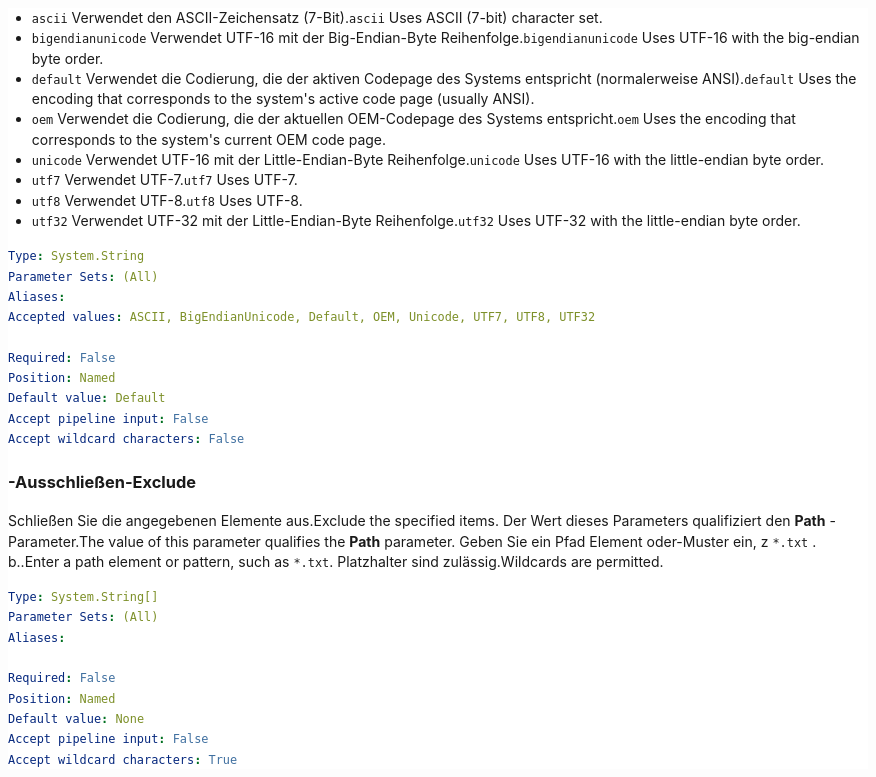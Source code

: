 - <span data-ttu-id="84424-249">`ascii` Verwendet den ASCII-Zeichensatz (7-Bit).</span><span class="sxs-lookup"><span data-stu-id="84424-249">`ascii` Uses ASCII (7-bit) character set.</span></span>
- <span data-ttu-id="84424-250">`bigendianunicode` Verwendet UTF-16 mit der Big-Endian-Byte Reihenfolge.</span><span class="sxs-lookup"><span data-stu-id="84424-250">`bigendianunicode` Uses UTF-16 with the big-endian byte order.</span></span>
- <span data-ttu-id="84424-251">`default` Verwendet die Codierung, die der aktiven Codepage des Systems entspricht (normalerweise ANSI).</span><span class="sxs-lookup"><span data-stu-id="84424-251">`default` Uses the encoding that corresponds to the system's active code page (usually ANSI).</span></span>
- <span data-ttu-id="84424-252">`oem` Verwendet die Codierung, die der aktuellen OEM-Codepage des Systems entspricht.</span><span class="sxs-lookup"><span data-stu-id="84424-252">`oem` Uses the encoding that corresponds to the system's current OEM code page.</span></span>
- <span data-ttu-id="84424-253">`unicode` Verwendet UTF-16 mit der Little-Endian-Byte Reihenfolge.</span><span class="sxs-lookup"><span data-stu-id="84424-253">`unicode` Uses UTF-16 with the little-endian byte order.</span></span>
- <span data-ttu-id="84424-254">`utf7` Verwendet UTF-7.</span><span class="sxs-lookup"><span data-stu-id="84424-254">`utf7` Uses UTF-7.</span></span>
- <span data-ttu-id="84424-255">`utf8` Verwendet UTF-8.</span><span class="sxs-lookup"><span data-stu-id="84424-255">`utf8` Uses UTF-8.</span></span>
- <span data-ttu-id="84424-256">`utf32` Verwendet UTF-32 mit der Little-Endian-Byte Reihenfolge.</span><span class="sxs-lookup"><span data-stu-id="84424-256">`utf32` Uses UTF-32 with the little-endian byte order.</span></span>

```yaml
Type: System.String
Parameter Sets: (All)
Aliases:
Accepted values: ASCII, BigEndianUnicode, Default, OEM, Unicode, UTF7, UTF8, UTF32

Required: False
Position: Named
Default value: Default
Accept pipeline input: False
Accept wildcard characters: False
```

### <span data-ttu-id="84424-257">-Ausschließen</span><span class="sxs-lookup"><span data-stu-id="84424-257">-Exclude</span></span>

<span data-ttu-id="84424-258">Schließen Sie die angegebenen Elemente aus.</span><span class="sxs-lookup"><span data-stu-id="84424-258">Exclude the specified items.</span></span> <span data-ttu-id="84424-259">Der Wert dieses Parameters qualifiziert den **Path** -Parameter.</span><span class="sxs-lookup"><span data-stu-id="84424-259">The value of this parameter qualifies the **Path** parameter.</span></span> <span data-ttu-id="84424-260">Geben Sie ein Pfad Element oder-Muster ein, z `*.txt` . b..</span><span class="sxs-lookup"><span data-stu-id="84424-260">Enter a path element or pattern, such as `*.txt`.</span></span> <span data-ttu-id="84424-261">Platzhalter sind zulässig.</span><span class="sxs-lookup"><span data-stu-id="84424-261">Wildcards are permitted.</span></span>

```yaml
Type: System.String[]
Parameter Sets: (All)
Aliases:

Required: False
Position: Named
Default value: None
Accept pipeline input: False
Accept wildcard characters: True
```
